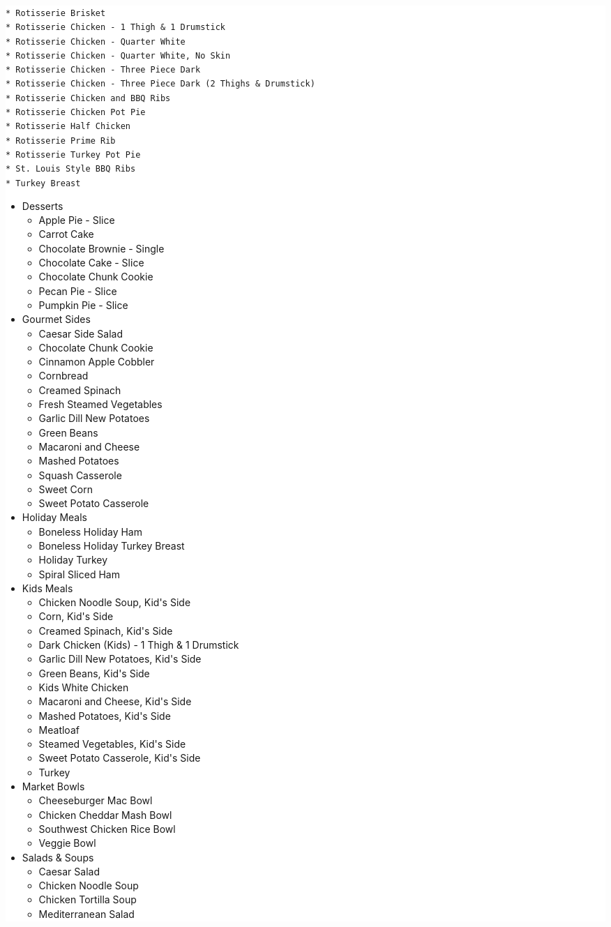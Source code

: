 	* Rotisserie Brisket
	* Rotisserie Chicken - 1 Thigh & 1 Drumstick
	* Rotisserie Chicken - Quarter White
	* Rotisserie Chicken - Quarter White, No Skin
	* Rotisserie Chicken - Three Piece Dark
	* Rotisserie Chicken - Three Piece Dark (2 Thighs & Drumstick)
	* Rotisserie Chicken and BBQ Ribs
	* Rotisserie Chicken Pot Pie
	* Rotisserie Half Chicken
	* Rotisserie Prime Rib
	* Rotisserie Turkey Pot Pie
	* St. Louis Style BBQ Ribs
	* Turkey Breast
- Desserts
	* Apple Pie - Slice
	* Carrot Cake
	* Chocolate Brownie - Single
	* Chocolate Cake - Slice
	* Chocolate Chunk Cookie
	* Pecan Pie - Slice
	* Pumpkin Pie - Slice
- Gourmet Sides
	* Caesar Side Salad
	* Chocolate Chunk Cookie
	* Cinnamon Apple Cobbler
	* Cornbread
	* Creamed Spinach
	* Fresh Steamed Vegetables
	* Garlic Dill New Potatoes
	* Green Beans
	* Macaroni and Cheese
	* Mashed Potatoes
	* Squash Casserole
	* Sweet Corn
	* Sweet Potato Casserole
- Holiday Meals
	* Boneless Holiday Ham
	* Boneless Holiday Turkey Breast
	* Holiday Turkey
	* Spiral Sliced Ham
- Kids Meals
	* Chicken Noodle Soup, Kid's Side
	* Corn, Kid's Side
	* Creamed Spinach, Kid's Side
	* Dark Chicken (Kids) - 1 Thigh & 1 Drumstick
	* Garlic Dill New Potatoes, Kid's Side
	* Green Beans, Kid's Side
	* Kids White Chicken
	* Macaroni and Cheese, Kid's Side
	* Mashed Potatoes, Kid's Side
	* Meatloaf
	* Steamed Vegetables, Kid's Side
	* Sweet Potato Casserole, Kid's Side
	* Turkey
- Market Bowls
	* Cheeseburger Mac Bowl
	* Chicken Cheddar Mash Bowl
	* Southwest Chicken Rice Bowl
	* Veggie Bowl
- Salads & Soups
	* Caesar Salad
	* Chicken Noodle Soup
	* Chicken Tortilla Soup
	* Mediterranean Salad
